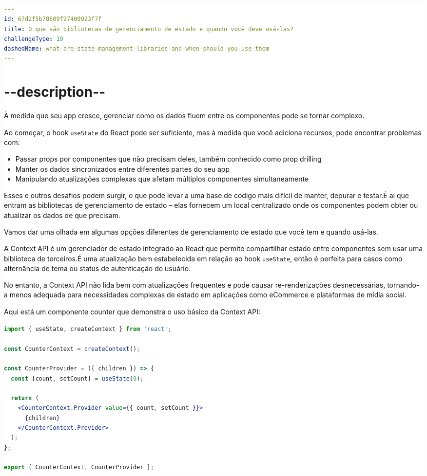 ```yaml
---
id: 67d2f5b78609f97400923f7f
title: O que são bibliotecas de gerenciamento de estado e quando você deve usá-las?
challengeType: 19
dashedName: what-are-state-management-libraries-and-when-should-you-use-them
---
```


# --description--

À medida que seu app cresce, gerenciar como os dados fluem entre os componentes pode se tornar complexo.

Ao começar, o hook `useState` do React pode ser suficiente, mas à medida que você adiciona recursos, pode encontrar problemas com:

- Passar props por componentes que não precisam deles, também conhecido como prop drilling
- Manter os dados sincronizados entre diferentes partes do seu app
- Manipulando atualizações complexas que afetam múltiplos componentes simultaneamente

Esses e outros desafios podem surgir, o que pode levar a uma base de código mais difícil de manter, depurar e testar.É aí que entram as bibliotecas de gerenciamento de estado – elas fornecem um local centralizado onde os componentes podem obter ou atualizar os dados de que precisam.

Vamos dar uma olhada em algumas opções diferentes de gerenciamento de estado que você tem e quando usá-las.

A Context API é um gerenciador de estado integrado ao React que permite compartilhar estado entre componentes sem usar uma biblioteca de terceiros.É uma atualização bem estabelecida em relação ao hook `useState`, então é perfeita para casos como alternância de tema ou status de autenticação do usuário.

No entanto, a Context API não lida bem com atualizações frequentes e pode causar re-renderizações desnecessárias, tornando-a menos adequada para necessidades complexas de estado em aplicações como eCommerce e plataformas de mídia social. 

Aqui está um componente counter que demonstra o uso básico da Context API:

```jsx
import { useState, createContext } from 'react';

const CounterContext = createContext();

const CounterProvider = ({ children }) => {
  const [count, setCount] = useState(0);

  return (
    <CounterContext.Provider value={{ count, setCount }}>
      {children}
    </CounterContext.Provider>
  );
};

export { CounterContext, CounterProvider };
```
